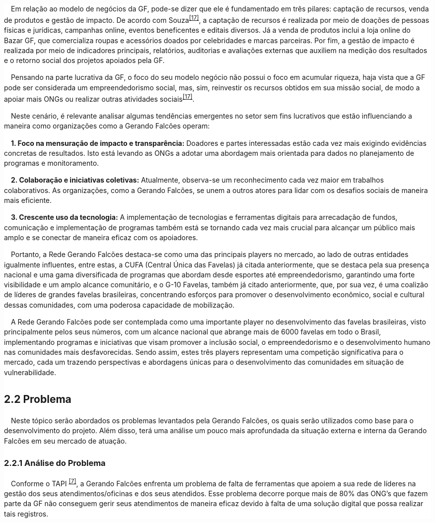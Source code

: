 &emsp;Em relação ao modelo de negócios da GF, pode-se dizer que ele é fundamentado em três pilares: captação de recursos, venda de produtos e gestão de impacto. De acordo com Souza<sup>[\[17\]](#referências)</sup>, a captação de recursos é realizada por meio de doações de pessoas físicas e jurídicas, campanhas online, eventos beneficentes e editais diversos. Já a venda de produtos inclui a loja online do Bazar GF, que comercializa roupas e acessórios doados por celebridades e marcas parceiras. Por fim, a gestão de impacto é realizada por meio de indicadores principais, relatórios, auditorias e avaliações externas que auxiliem na medição dos resultados e o retorno social dos projetos apoiados pela GF.

&emsp;Pensando na parte lucrativa da GF, o foco do seu modelo negócio não possui o foco em acumular riqueza, haja vista que a GF pode ser considerada um empreendedorismo social, mas, sim, reinvestir os recursos obtidos em sua missão social, de modo a apoiar mais ONGs ou realizar outras atividades sociais<sup>[\[17\]](#referências)</sup>.

&emsp;Neste cenário, é relevante analisar algumas tendências emergentes no setor sem fins lucrativos que estão influenciando a maneira como organizações como a Gerando Falcões operam:

&emsp;**1. Foco na mensuração de impacto e transparência:** Doadores e partes interessadas estão cada vez mais exigindo evidências concretas de resultados. Isto está levando as ONGs a adotar uma abordagem mais orientada para dados no planejamento de programas e monitoramento.

&emsp;**2. Colaboração e iniciativas coletivas:** Atualmente, observa-se um reconhecimento cada vez maior em trabalhos colaborativos. As organizações, como a Gerando Falcões, se unem a outros atores para lidar com os desafios sociais de maneira mais eficiente.

&emsp;**3. Crescente uso da tecnologia:** A implementação de tecnologias e ferramentas digitais para arrecadação de fundos, comunicação e implementação de programas também está se tornando cada vez mais crucial para alcançar um público mais amplo e se conectar de maneira eficaz com os apoiadores.

&emsp;Portanto, a Rede Gerando Falcões destaca-se como uma das principais players no mercado, ao lado de outras entidades igualmente influentes, entre estas, a CUFA (Central Única das Favelas) já citada anteriormente, que se destaca pela sua presença nacional e uma gama diversificada de programas que abordam desde esportes até empreendedorismo, garantindo uma forte visibilidade e um amplo alcance comunitário, e o G-10 Favelas, também já citado anteriormente, que, por sua vez, é uma coalizão de líderes de grandes favelas brasileiras, concentrando esforços para promover o desenvolvimento econômico, social e cultural dessas comunidades, com uma poderosa capacidade de mobilização.

&emsp;A Rede Gerando Falcões pode ser contemplada como uma importante player no desenvolvimento das favelas brasileiras, visto principalmente pelos seus números, com um alcance nacional que abrange mais de 6000 favelas em todo o Brasil, implementando programas e iniciativas que visam promover a inclusão social, o empreendedorismo e o desenvolvimento humano nas comunidades mais desfavorecidas. Sendo assim, estes três players representam uma competição significativa para o mercado, cada um trazendo perspectivas e abordagens únicas para o desenvolvimento das comunidades em situação de vulnerabilidade.

## 2.2 Problema

&emsp;Neste tópico serão abordados os problemas levantados pela Gerando Falcões, os quais serão utilizados como base para o desenvolvimento do projeto. Além disso, terá uma análise um pouco mais aprofundada da situação externa e interna da Gerando Falcões em seu mercado de atuação.

### 2.2.1 Análise do Problema

&emsp;Conforme o TAPI <sup>[\[7\]](#referências)</sup>, a Gerando Falcões enfrenta um problema de falta de ferramentas que apoiem a sua rede de líderes na gestão dos seus atendimentos/oficinas e dos seus atendidos. Esse problema decorre porque mais de 80% das ONG’s que fazem parte da GF não conseguem gerir seus atendimentos de maneira eficaz devido à falta de uma solução digital que possa realizar tais registros.

